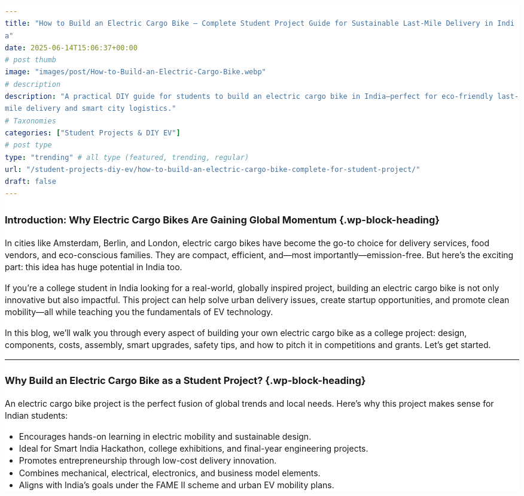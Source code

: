 ```yaml
---
title: "How to Build an Electric Cargo Bike – Complete Student Project Guide for Sustainable Last-Mile Delivery in India"
date: 2025-06-14T15:06:37+00:00
# post thumb
image: "images/post/How-to-Build-an-Electric-Cargo-Bike.webp"
# description
description: "A practical DIY guide for students to build an electric cargo bike in India—perfect for eco-friendly last-mile delivery and smart city logistics."
# Taxonomies
categories: ["Student Projects & DIY EV"]
# post type
type: "trending" # all type (featured, trending, regular)
url: "/student-projects-diy-ev/how-to-build-an-electric-cargo-bike-complete-for-student-project/"
draft: false
---
```


### Introduction: Why Electric Cargo Bikes Are Gaining Global Momentum {.wp-block-heading}

In cities like Amsterdam, Berlin, and London, electric cargo bikes have become the go-to choice for delivery services, food vendors, and eco-conscious families. They are compact, efficient, and—most importantly—emission-free. But here’s the exciting part: this idea has huge potential in India too.

If you’re a college student in India looking for a real-world, globally inspired project, building an electric cargo bike is not only innovative but also impactful. This project can help solve urban delivery issues, create startup opportunities, and promote clean mobility—all while teaching you the fundamentals of EV technology.

In this blog, we’ll walk you through every aspect of building your own electric cargo bike as a college project: design, components, costs, assembly, smart upgrades, safety tips, and how to pitch it in competitions and grants. Let’s get started.

<hr class="wp-block-separator has-alpha-channel-opacity" />

### Why Build an Electric Cargo Bike as a Student Project? {.wp-block-heading}

An electric cargo bike project is the perfect fusion of global trends and local needs. Here’s why this project makes sense for Indian students:

<ul class="wp-block-list">
  <li>
    Encourages hands-on learning in electric mobility and sustainable design.
  </li>
  <li>
    Ideal for Smart India Hackathon, college exhibitions, and final-year engineering projects.
  </li>
  <li>
    Promotes entrepreneurship through low-cost delivery innovation.
  </li>
  <li>
    Combines mechanical, electrical, electronics, and business model elements.
  </li>
  <li>
    Aligns with India’s goals under the FAME II scheme and urban EV mobility plans.
  </li>
</ul>

